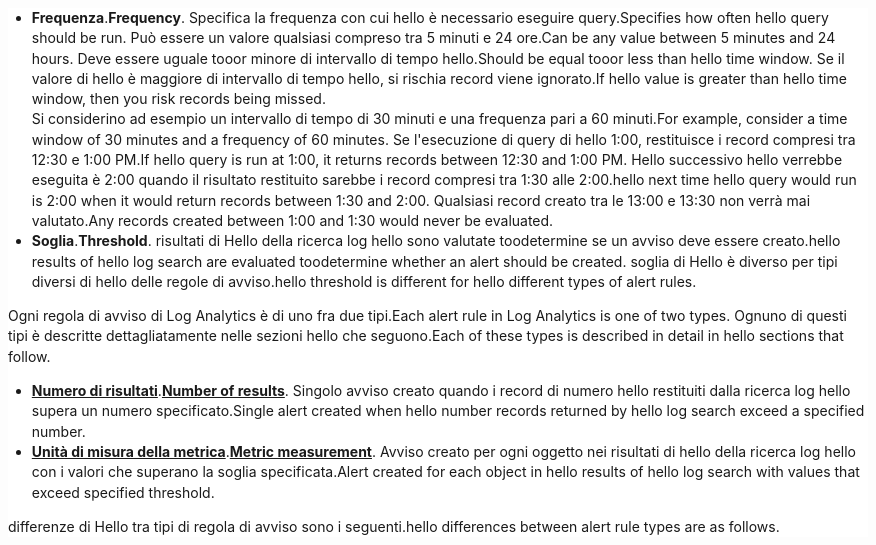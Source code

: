 - <span data-ttu-id="21e77-126">**Frequenza**.</span><span class="sxs-lookup"><span data-stu-id="21e77-126">**Frequency**.</span></span>  <span data-ttu-id="21e77-127">Specifica la frequenza con cui hello è necessario eseguire query.</span><span class="sxs-lookup"><span data-stu-id="21e77-127">Specifies how often hello query should be run.</span></span> <span data-ttu-id="21e77-128">Può essere un valore qualsiasi compreso tra 5 minuti e 24 ore.</span><span class="sxs-lookup"><span data-stu-id="21e77-128">Can be any value between 5 minutes and 24 hours.</span></span> <span data-ttu-id="21e77-129">Deve essere uguale tooor minore di intervallo di tempo hello.</span><span class="sxs-lookup"><span data-stu-id="21e77-129">Should be equal tooor less than hello time window.</span></span>  <span data-ttu-id="21e77-130">Se il valore di hello è maggiore di intervallo di tempo hello, si rischia record viene ignorato.</span><span class="sxs-lookup"><span data-stu-id="21e77-130">If hello value is greater than hello time window, then you risk records being missed.</span></span><br><span data-ttu-id="21e77-131">Si considerino ad esempio un intervallo di tempo di 30 minuti e una frequenza pari a 60 minuti.</span><span class="sxs-lookup"><span data-stu-id="21e77-131">For example, consider a time window of 30 minutes and a frequency of 60 minutes.</span></span>  <span data-ttu-id="21e77-132">Se l'esecuzione di query di hello 1:00, restituisce i record compresi tra 12:30 e 1:00 PM.</span><span class="sxs-lookup"><span data-stu-id="21e77-132">If hello query is run at 1:00, it returns records between 12:30 and 1:00 PM.</span></span>  <span data-ttu-id="21e77-133">Hello successivo hello verrebbe eseguita è 2:00 quando il risultato restituito sarebbe i record compresi tra 1:30 alle 2:00.</span><span class="sxs-lookup"><span data-stu-id="21e77-133">hello next time hello query would run is 2:00 when it would return records between 1:30 and 2:00.</span></span>  <span data-ttu-id="21e77-134">Qualsiasi record creato tra le 13:00 e 13:30 non verrà mai valutato.</span><span class="sxs-lookup"><span data-stu-id="21e77-134">Any records created between 1:00 and 1:30 would never be evaluated.</span></span>
- <span data-ttu-id="21e77-135">**Soglia**.</span><span class="sxs-lookup"><span data-stu-id="21e77-135">**Threshold**.</span></span>  <span data-ttu-id="21e77-136">risultati di Hello della ricerca log hello sono valutate toodetermine se un avviso deve essere creato.</span><span class="sxs-lookup"><span data-stu-id="21e77-136">hello results of hello log search are evaluated toodetermine whether an alert should be created.</span></span>  <span data-ttu-id="21e77-137">soglia di Hello è diverso per tipi diversi di hello delle regole di avviso.</span><span class="sxs-lookup"><span data-stu-id="21e77-137">hello threshold is different for hello different types of alert rules.</span></span>

<span data-ttu-id="21e77-138">Ogni regola di avviso di Log Analytics è di uno fra due tipi.</span><span class="sxs-lookup"><span data-stu-id="21e77-138">Each alert rule in Log Analytics is one of two types.</span></span>  <span data-ttu-id="21e77-139">Ognuno di questi tipi è descritte dettagliatamente nelle sezioni hello che seguono.</span><span class="sxs-lookup"><span data-stu-id="21e77-139">Each of these types is described in detail in hello sections that follow.</span></span>

- <span data-ttu-id="21e77-140">**[Numero di risultati](#number-of-results-alert-rules)**.</span><span class="sxs-lookup"><span data-stu-id="21e77-140">**[Number of results](#number-of-results-alert-rules)**.</span></span> <span data-ttu-id="21e77-141">Singolo avviso creato quando i record di numero hello restituiti dalla ricerca log hello supera un numero specificato.</span><span class="sxs-lookup"><span data-stu-id="21e77-141">Single alert created when hello number records returned by hello log search exceed a specified number.</span></span>
- <span data-ttu-id="21e77-142">**[Unità di misura della metrica](#metric-measurement-alert-rules)**.</span><span class="sxs-lookup"><span data-stu-id="21e77-142">**[Metric measurement](#metric-measurement-alert-rules)**.</span></span>  <span data-ttu-id="21e77-143">Avviso creato per ogni oggetto nei risultati di hello della ricerca log hello con i valori che superano la soglia specificata.</span><span class="sxs-lookup"><span data-stu-id="21e77-143">Alert created for each object in hello results of hello log search with values that exceed specified threshold.</span></span>

<span data-ttu-id="21e77-144">differenze di Hello tra tipi di regola di avviso sono i seguenti.</span><span class="sxs-lookup"><span data-stu-id="21e77-144">hello differences between alert rule types are as follows.</span></span>
